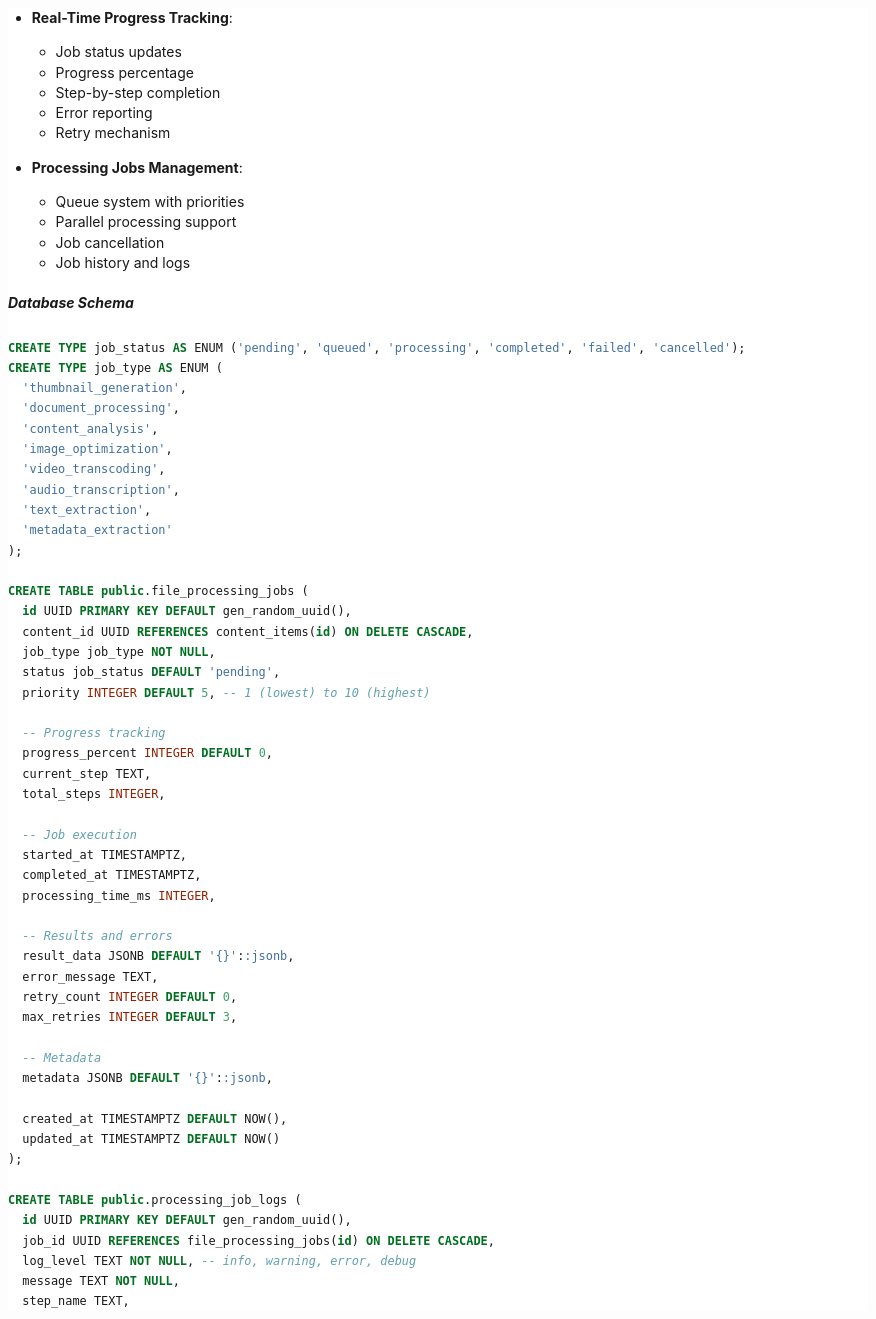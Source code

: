 - **Real-Time Progress Tracking**:
  - Job status updates
  - Progress percentage
  - Step-by-step completion
  - Error reporting
  - Retry mechanism

- **Processing Jobs Management**:
  - Queue system with priorities
  - Parallel processing support
  - Job cancellation
  - Job history and logs

##### Database Schema
```sql
CREATE TYPE job_status AS ENUM ('pending', 'queued', 'processing', 'completed', 'failed', 'cancelled');
CREATE TYPE job_type AS ENUM (
  'thumbnail_generation',
  'document_processing',
  'content_analysis',
  'image_optimization',
  'video_transcoding',
  'audio_transcription',
  'text_extraction',
  'metadata_extraction'
);

CREATE TABLE public.file_processing_jobs (
  id UUID PRIMARY KEY DEFAULT gen_random_uuid(),
  content_id UUID REFERENCES content_items(id) ON DELETE CASCADE,
  job_type job_type NOT NULL,
  status job_status DEFAULT 'pending',
  priority INTEGER DEFAULT 5, -- 1 (lowest) to 10 (highest)
  
  -- Progress tracking
  progress_percent INTEGER DEFAULT 0,
  current_step TEXT,
  total_steps INTEGER,
  
  -- Job execution
  started_at TIMESTAMPTZ,
  completed_at TIMESTAMPTZ,
  processing_time_ms INTEGER,
  
  -- Results and errors
  result_data JSONB DEFAULT '{}'::jsonb,
  error_message TEXT,
  retry_count INTEGER DEFAULT 0,
  max_retries INTEGER DEFAULT 3,
  
  -- Metadata
  metadata JSONB DEFAULT '{}'::jsonb,
  
  created_at TIMESTAMPTZ DEFAULT NOW(),
  updated_at TIMESTAMPTZ DEFAULT NOW()
);

CREATE TABLE public.processing_job_logs (
  id UUID PRIMARY KEY DEFAULT gen_random_uuid(),
  job_id UUID REFERENCES file_processing_jobs(id) ON DELETE CASCADE,
  log_level TEXT NOT NULL, -- info, warning, error, debug
  message TEXT NOT NULL,
  step_name TEXT,
```